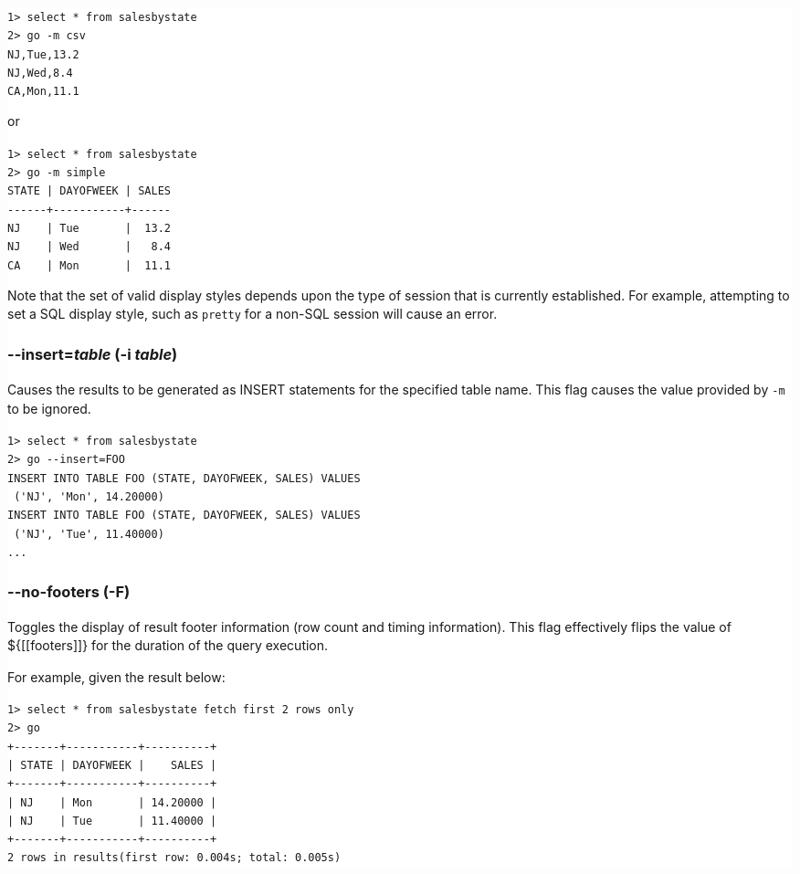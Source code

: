     1> select * from salesbystate
    2> go -m csv
    NJ,Tue,13.2
    NJ,Wed,8.4
    CA,Mon,11.1
 
or
       
    1> select * from salesbystate
    2> go -m simple
    STATE | DAYOFWEEK | SALES
    ------+-----------+------
    NJ    | Tue       |  13.2
    NJ    | Wed       |   8.4
    CA    | Mon       |  11.1

Note that the set of valid display styles depends upon the type of
session that is currently established. For example, attempting to set
a SQL display style, such as `pretty` for a non-SQL session will cause
an error.

### --insert=*table* (-i *table*)

Causes the results to be generated as INSERT statements for 
the specified table name. This flag causes the value provided by 
`-m` to be ignored.

    1> select * from salesbystate
    2> go --insert=FOO
    INSERT INTO TABLE FOO (STATE, DAYOFWEEK, SALES) VALUES
     ('NJ', 'Mon', 14.20000)
    INSERT INTO TABLE FOO (STATE, DAYOFWEEK, SALES) VALUES
     ('NJ', 'Tue', 11.40000)
    ...
  
### --no-footers (-F)

Toggles the display of result footer information (row count and timing
information). This flag effectively flips the  value of ${[[footers]]} for
the duration of the query execution.

For example, given the result below:

    1> select * from salesbystate fetch first 2 rows only
    2> go
    +-------+-----------+----------+
    | STATE | DAYOFWEEK |    SALES |
    +-------+-----------+----------+
    | NJ    | Mon       | 14.20000 |
    | NJ    | Tue       | 11.40000 |
    +-------+-----------+----------+
    2 rows in results(first row: 0.004s; total: 0.005s)
